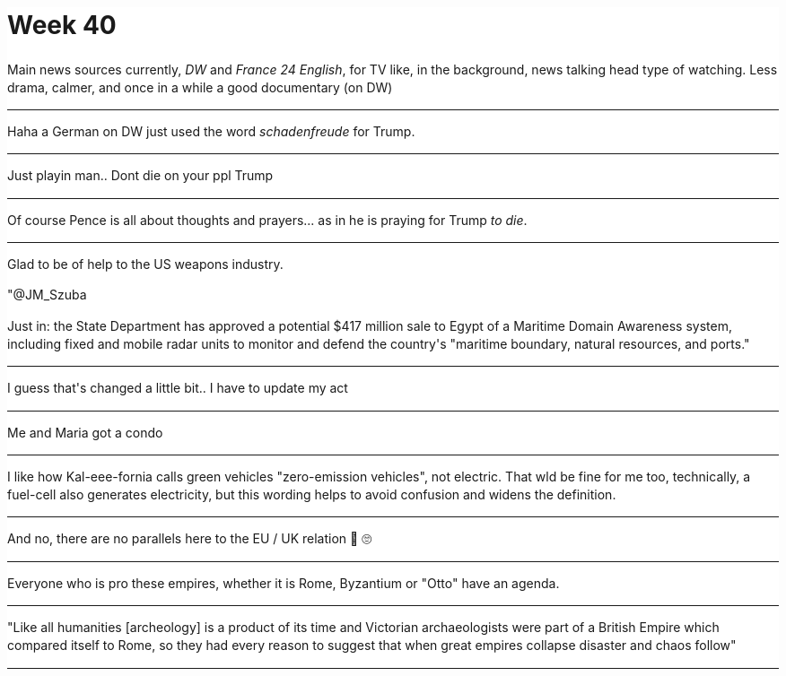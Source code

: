 # Week 40

Main news sources currently, *DW* and *France 24 English*, for TV
like, in the background, news talking head type of watching. Less
drama, calmer, and once in a while a good documentary (on DW)

---

Haha a German on DW just used the word *schadenfreude* for Trump.

---

Just playin man.. Dont die on your ppl Trump

---

Of course Pence is all about thoughts and prayers... as in he is
praying for Trump *to die*.

---

Glad to be of help to the US weapons industry.

"@JM_Szuba

Just in: the State Department has approved a potential $417 million
sale to Egypt of a Maritime Domain Awareness system, including fixed
and mobile radar units to monitor and defend the country's "maritime
boundary, natural resources, and ports."

---

I guess that's changed a little bit.. I have to update my act

---

Me and Maria got a condo

---

I like how Kal-eee-fornia calls green vehicles "zero-emission vehicles",
not electric. That wld be fine for me too, technically, a fuel-cell
also generates electricity, but this wording helps to avoid confusion
and widens the definition.

---

And no, there are no parallels here to the EU / UK relation 🤨 🙄 

---

Everyone who is pro these empires, whether it is Rome, Byzantium or
"Otto" have an agenda.

---


"Like all humanities [archeology] is a product of its time and
Victorian archaeologists were part of a British Empire which compared
itself to Rome, so they had every reason to suggest that when great
empires collapse disaster and chaos follow"

---